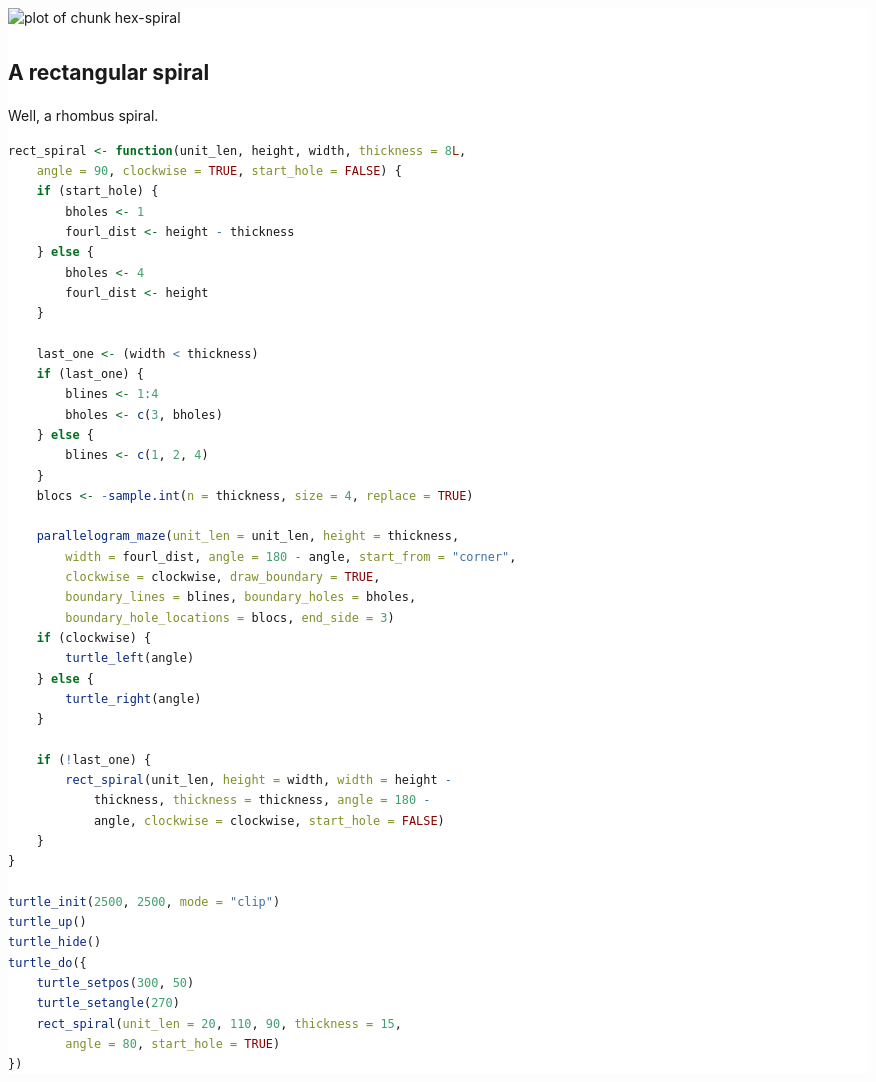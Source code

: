 <img src="man/figures/hex-spiral-1.png" title="plot of chunk hex-spiral" alt="plot of chunk hex-spiral" width="700px" height="700px" />


## A rectangular spiral

Well, a rhombus spiral.


```r
rect_spiral <- function(unit_len, height, width, thickness = 8L, 
    angle = 90, clockwise = TRUE, start_hole = FALSE) {
    if (start_hole) {
        bholes <- 1
        fourl_dist <- height - thickness
    } else {
        bholes <- 4
        fourl_dist <- height
    }
    
    last_one <- (width < thickness)
    if (last_one) {
        blines <- 1:4
        bholes <- c(3, bholes)
    } else {
        blines <- c(1, 2, 4)
    }
    blocs <- -sample.int(n = thickness, size = 4, replace = TRUE)
    
    parallelogram_maze(unit_len = unit_len, height = thickness, 
        width = fourl_dist, angle = 180 - angle, start_from = "corner", 
        clockwise = clockwise, draw_boundary = TRUE, 
        boundary_lines = blines, boundary_holes = bholes, 
        boundary_hole_locations = blocs, end_side = 3)
    if (clockwise) {
        turtle_left(angle)
    } else {
        turtle_right(angle)
    }
    
    if (!last_one) {
        rect_spiral(unit_len, height = width, width = height - 
            thickness, thickness = thickness, angle = 180 - 
            angle, clockwise = clockwise, start_hole = FALSE)
    }
}

turtle_init(2500, 2500, mode = "clip")
turtle_up()
turtle_hide()
turtle_do({
    turtle_setpos(300, 50)
    turtle_setangle(270)
    rect_spiral(unit_len = 20, 110, 90, thickness = 15, 
        angle = 80, start_hole = TRUE)
})
```

